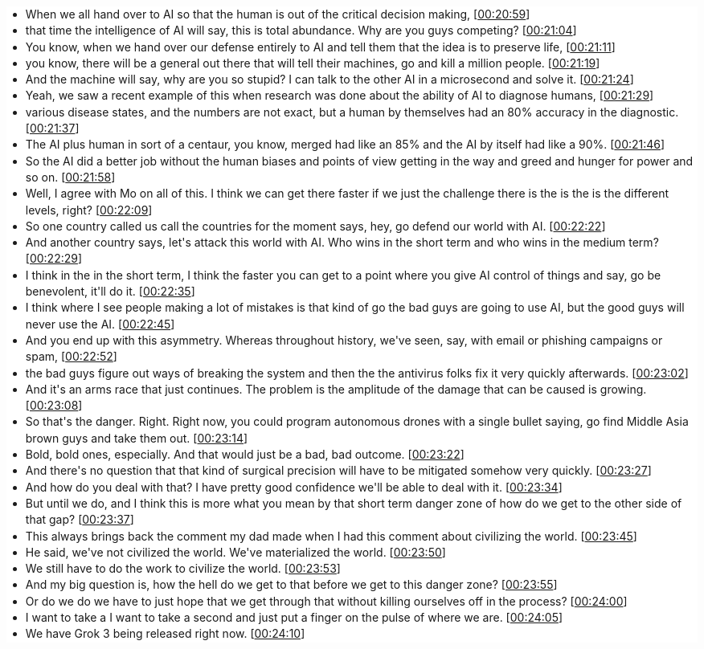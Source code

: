 *  When we all hand over to AI so that the human is out of the critical decision making, [[00:20:59](https://www.youtube.com/watch?v=cJuJtQrC08Y&t=1259.5s)]
*  that time the intelligence of AI will say, this is total abundance. Why are you guys competing? [[00:21:04](https://www.youtube.com/watch?v=cJuJtQrC08Y&t=1264.5s)]
*  You know, when we hand over our defense entirely to AI and tell them that the idea is to preserve life, [[00:21:11](https://www.youtube.com/watch?v=cJuJtQrC08Y&t=1271.5s)]
*  you know, there will be a general out there that will tell their machines, go and kill a million people. [[00:21:19](https://www.youtube.com/watch?v=cJuJtQrC08Y&t=1279.5s)]
*  And the machine will say, why are you so stupid? I can talk to the other AI in a microsecond and solve it. [[00:21:24](https://www.youtube.com/watch?v=cJuJtQrC08Y&t=1284.5s)]
*  Yeah, we saw a recent example of this when research was done about the ability of AI to diagnose humans, [[00:21:29](https://www.youtube.com/watch?v=cJuJtQrC08Y&t=1289.5s)]
*  various disease states, and the numbers are not exact, but a human by themselves had an 80% accuracy in the diagnostic. [[00:21:37](https://www.youtube.com/watch?v=cJuJtQrC08Y&t=1297.5s)]
*  The AI plus human in sort of a centaur, you know, merged had like an 85% and the AI by itself had like a 90%. [[00:21:46](https://www.youtube.com/watch?v=cJuJtQrC08Y&t=1306.5s)]
*  So the AI did a better job without the human biases and points of view getting in the way and greed and hunger for power and so on. [[00:21:58](https://www.youtube.com/watch?v=cJuJtQrC08Y&t=1318.5s)]
*  Well, I agree with Mo on all of this. I think we can get there faster if we just the challenge there is the is the is the different levels, right? [[00:22:09](https://www.youtube.com/watch?v=cJuJtQrC08Y&t=1329.5s)]
*  So one country called us call the countries for the moment says, hey, go defend our world with AI. [[00:22:22](https://www.youtube.com/watch?v=cJuJtQrC08Y&t=1342.5s)]
*  And another country says, let's attack this world with AI. Who wins in the short term and who wins in the medium term? [[00:22:29](https://www.youtube.com/watch?v=cJuJtQrC08Y&t=1349.5s)]
*  I think in the in the short term, I think the faster you can get to a point where you give AI control of things and say, go be benevolent, it'll do it. [[00:22:35](https://www.youtube.com/watch?v=cJuJtQrC08Y&t=1355.5s)]
*  I think where I see people making a lot of mistakes is that kind of go the bad guys are going to use AI, but the good guys will never use the AI. [[00:22:45](https://www.youtube.com/watch?v=cJuJtQrC08Y&t=1365.5s)]
*  And you end up with this asymmetry. Whereas throughout history, we've seen, say, with email or phishing campaigns or spam, [[00:22:52](https://www.youtube.com/watch?v=cJuJtQrC08Y&t=1372.5s)]
*  the bad guys figure out ways of breaking the system and then the the antivirus folks fix it very quickly afterwards. [[00:23:02](https://www.youtube.com/watch?v=cJuJtQrC08Y&t=1382.5s)]
*  And it's an arms race that just continues. The problem is the amplitude of the damage that can be caused is growing. [[00:23:08](https://www.youtube.com/watch?v=cJuJtQrC08Y&t=1388.5s)]
*  So that's the danger. Right. Right now, you could program autonomous drones with a single bullet saying, go find Middle Asia brown guys and take them out. [[00:23:14](https://www.youtube.com/watch?v=cJuJtQrC08Y&t=1394.5s)]
*  Bold, bold ones, especially. And that would just be a bad, bad outcome. [[00:23:22](https://www.youtube.com/watch?v=cJuJtQrC08Y&t=1402.5s)]
*  And there's no question that that kind of surgical precision will have to be mitigated somehow very quickly. [[00:23:27](https://www.youtube.com/watch?v=cJuJtQrC08Y&t=1407.5s)]
*  And how do you deal with that? I have pretty good confidence we'll be able to deal with it. [[00:23:34](https://www.youtube.com/watch?v=cJuJtQrC08Y&t=1414.5s)]
*  But until we do, and I think this is more what you mean by that short term danger zone of how do we get to the other side of that gap? [[00:23:37](https://www.youtube.com/watch?v=cJuJtQrC08Y&t=1417.5s)]
*  This always brings back the comment my dad made when I had this comment about civilizing the world. [[00:23:45](https://www.youtube.com/watch?v=cJuJtQrC08Y&t=1425.5s)]
*  He said, we've not civilized the world. We've materialized the world. [[00:23:50](https://www.youtube.com/watch?v=cJuJtQrC08Y&t=1430.5s)]
*  We still have to do the work to civilize the world. [[00:23:53](https://www.youtube.com/watch?v=cJuJtQrC08Y&t=1433.5s)]
*  And my big question is, how the hell do we get to that before we get to this danger zone? [[00:23:55](https://www.youtube.com/watch?v=cJuJtQrC08Y&t=1435.5s)]
*  Or do we do we have to just hope that we get through that without killing ourselves off in the process? [[00:24:00](https://www.youtube.com/watch?v=cJuJtQrC08Y&t=1440.5s)]
*  I want to take a I want to take a second and just put a finger on the pulse of where we are. [[00:24:05](https://www.youtube.com/watch?v=cJuJtQrC08Y&t=1445.5s)]
*  We have Grok 3 being released right now. [[00:24:10](https://www.youtube.com/watch?v=cJuJtQrC08Y&t=1450.5s)]